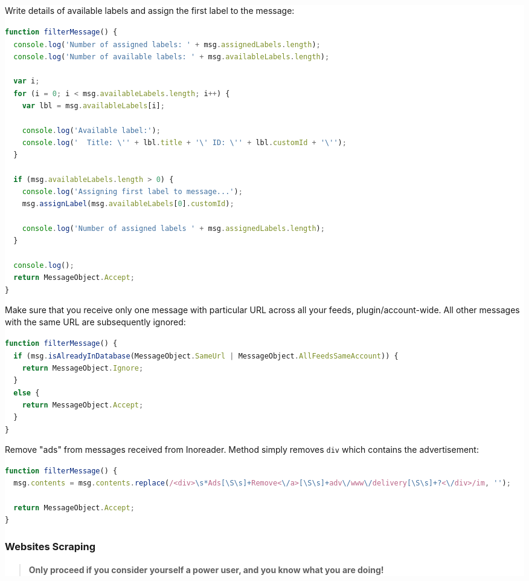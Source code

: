 Write details of available labels and assign the first label to the message:
```js
function filterMessage() {
  console.log('Number of assigned labels: ' + msg.assignedLabels.length);
  console.log('Number of available labels: ' + msg.availableLabels.length);

  var i;
  for (i = 0; i < msg.availableLabels.length; i++) {
    var lbl = msg.availableLabels[i];

    console.log('Available label:');
    console.log('  Title: \'' + lbl.title + '\' ID: \'' + lbl.customId + '\'');
  }

  if (msg.availableLabels.length > 0) {
    console.log('Assigning first label to message...');
    msg.assignLabel(msg.availableLabels[0].customId);

    console.log('Number of assigned labels ' + msg.assignedLabels.length);
  }

  console.log();
  return MessageObject.Accept;
}
```

Make sure that you receive only one message with particular URL across all your feeds, plugin/account-wide. All other messages with the same URL are subsequently ignored:
```js
function filterMessage() {
  if (msg.isAlreadyInDatabase(MessageObject.SameUrl | MessageObject.AllFeedsSameAccount)) {
    return MessageObject.Ignore;
  }
  else {
    return MessageObject.Accept;
  }
}
```

Remove "ads" from messages received from Inoreader. Method simply removes `div` which contains the advertisement:
```js
function filterMessage() {
  msg.contents = msg.contents.replace(/<div>\s*Ads[\S\s]+Remove<\/a>[\S\s]+adv\/www\/delivery[\S\s]+?<\/div>/im, '');

  return MessageObject.Accept;
}
```

### Websites Scraping <a id="scrap"></a>
> **Only proceed if you consider yourself a power user, and you know what you are doing!**
